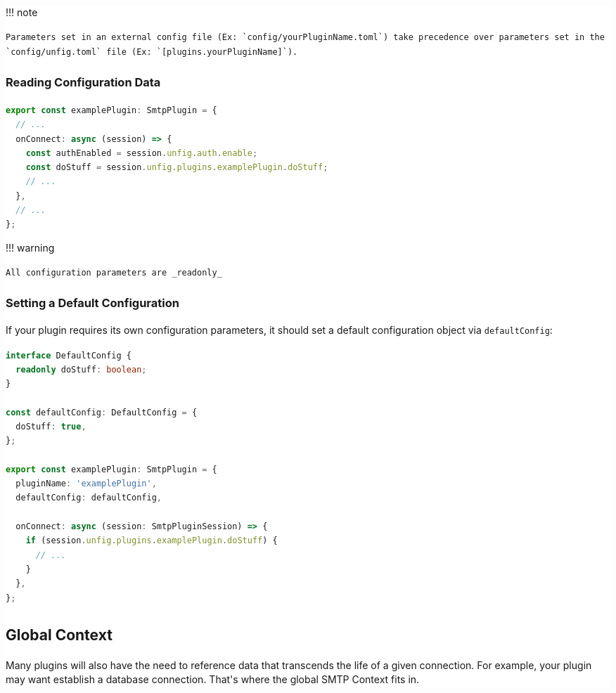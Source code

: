 !!! note

    Parameters set in an external config file (Ex: `config/yourPluginName.toml`) take precedence over parameters set in the `config/unfig.toml` file (Ex: `[plugins.yourPluginName]`).

### Reading Configuration Data

```typescript hl_lines="4 5"
export const examplePlugin: SmtpPlugin = {
  // ...
  onConnect: async (session) => {
    const authEnabled = session.unfig.auth.enable;
    const doStuff = session.unfig.plugins.examplePlugin.doStuff;
    // ...
  },
  // ...
};
```

!!! warning

    All configuration parameters are _readonly_

### Setting a Default Configuration

If your plugin requires its own configuration parameters, it should set a default configuration object via `defaultConfig`:

```typescript hl_lines="5 6 7 11"
interface DefaultConfig {
  readonly doStuff: boolean;
}

const defaultConfig: DefaultConfig = {
  doStuff: true,
};

export const examplePlugin: SmtpPlugin = {
  pluginName: 'examplePlugin',
  defaultConfig: defaultConfig,

  onConnect: async (session: SmtpPluginSession) => {
    if (session.unfig.plugins.examplePlugin.doStuff) {
      // ...
    }
  },
};
```

## Global Context

Many plugins will also have the need to reference data that transcends the life of a given connection. For example, your plugin may want establish a database connection. That's where the global SMTP Context fits in.
